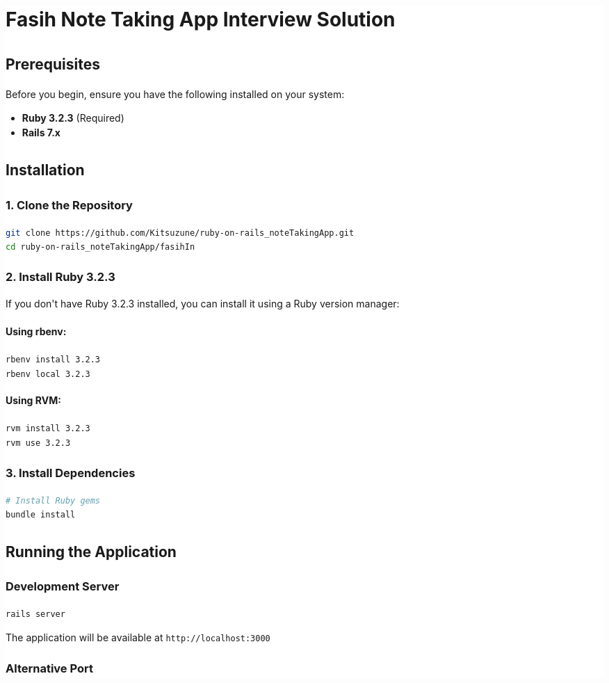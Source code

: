 # Fasih Note Taking App Interview Solution

## Prerequisites

Before you begin, ensure you have the following installed on your system:

- **Ruby 3.2.3** (Required)
- **Rails 7.x**

## Installation

### 1. Clone the Repository

```bash
git clone https://github.com/Kitsuzune/ruby-on-rails_noteTakingApp.git
cd ruby-on-rails_noteTakingApp/fasihIn
```

### 2. Install Ruby 3.2.3

If you don't have Ruby 3.2.3 installed, you can install it using a Ruby version manager:

#### Using rbenv:
```bash
rbenv install 3.2.3
rbenv local 3.2.3
```

#### Using RVM:
```bash
rvm install 3.2.3
rvm use 3.2.3
```

### 3. Install Dependencies

```bash
# Install Ruby gems
bundle install
```

## Running the Application

### Development Server

```bash
rails server
```

The application will be available at `http://localhost:3000`

### Alternative Port
